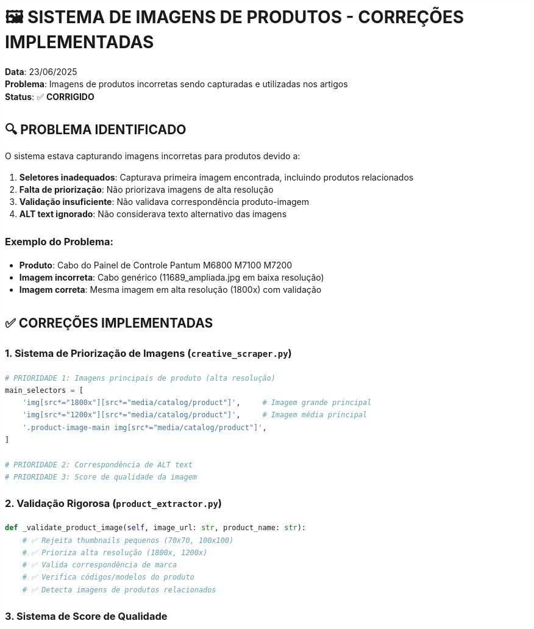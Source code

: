 # 🖼️ SISTEMA DE IMAGENS DE PRODUTOS - CORREÇÕES IMPLEMENTADAS

**Data**: 23/06/2025  
**Problema**: Imagens de produtos incorretas sendo capturadas e utilizadas nos artigos  
**Status**: ✅ **CORRIGIDO**

## 🔍 **PROBLEMA IDENTIFICADO**

O sistema estava capturando imagens incorretas para produtos devido a:

1. **Seletores inadequados**: Capturava primeira imagem encontrada, incluindo produtos relacionados
2. **Falta de priorização**: Não priorizava imagens de alta resolução
3. **Validação insuficiente**: Não validava correspondência produto-imagem
4. **ALT text ignorado**: Não considerava texto alternativo das imagens

### Exemplo do Problema:
- **Produto**: Cabo do Painel de Controle Pantum M6800 M7100 M7200
- **Imagem incorreta**: Cabo genérico (11689_ampliada.jpg em baixa resolução)
- **Imagem correta**: Mesma imagem em alta resolução (1800x) com validação

## ✅ **CORREÇÕES IMPLEMENTADAS**

### 1. **Sistema de Priorização de Imagens** (`creative_scraper.py`)

```python
# PRIORIDADE 1: Imagens principais de produto (alta resolução)
main_selectors = [
    'img[src*="1800x"][src*="media/catalog/product"]',     # Imagem grande principal
    'img[src*="1200x"][src*="media/catalog/product"]',     # Imagem média principal
    '.product-image-main img[src*="media/catalog/product"]',
]

# PRIORIDADE 2: Correspondência de ALT text
# PRIORIDADE 3: Score de qualidade da imagem
```

### 2. **Validação Rigorosa** (`product_extractor.py`)

```python
def _validate_product_image(self, image_url: str, product_name: str):
    # ✅ Rejeita thumbnails pequenos (70x70, 100x100)
    # ✅ Prioriza alta resolução (1800x, 1200x)
    # ✅ Valida correspondência de marca
    # ✅ Verifica códigos/modelos do produto
    # ✅ Detecta imagens de produtos relacionados
```

### 3. **Sistema de Score de Qualidade**

